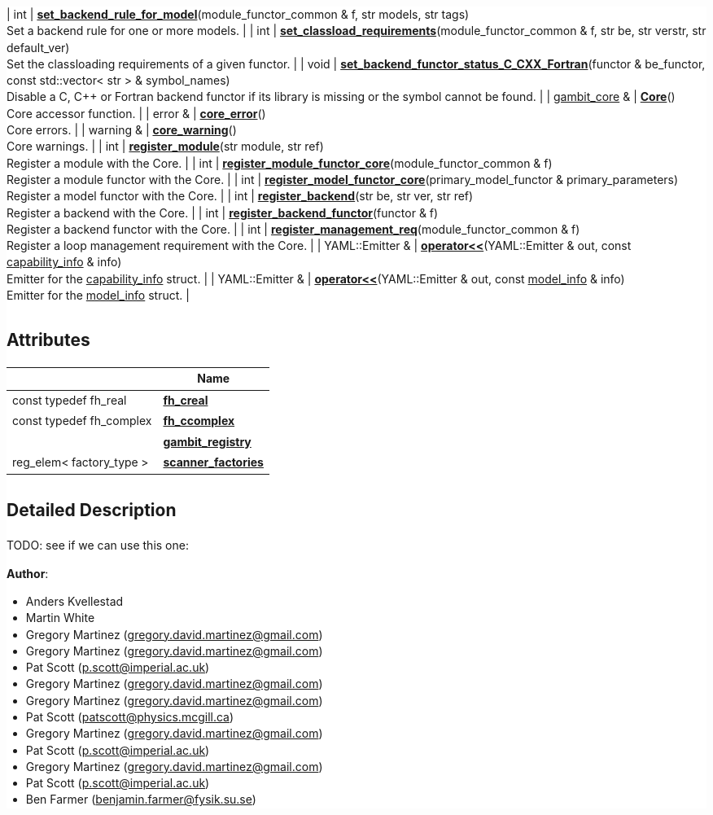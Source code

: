 | int | **[set_backend_rule_for_model](/documentation/code/namespaces/namespacegambit/#function-set-backend-rule-for-model)**(module_functor_common & f, str models, str tags)<br>Set a backend rule for one or more models.  |
| int | **[set_classload_requirements](/documentation/code/namespaces/namespacegambit/#function-set-classload-requirements)**(module_functor_common & f, str be, str verstr, str default_ver)<br>Set the classloading requirements of a given functor.  |
| void | **[set_backend_functor_status_C_CXX_Fortran](/documentation/code/namespaces/namespacegambit/#function-set-backend-functor-status-c-cxx-fortran)**(functor & be_functor, const std::vector< str > & symbol_names)<br>Disable a C, C++ or Fortran backend functor if its library is missing or the symbol cannot be found.  |
| [gambit_core](/documentation/code/classes/classgambit_1_1gambit__core/) & | **[Core](/documentation/code/namespaces/namespacegambit/#function-core)**()<br>Core accessor function.  |
| error & | **[core_error](/documentation/code/namespaces/namespacegambit/#function-core-error)**()<br>Core errors.  |
| warning & | **[core_warning](/documentation/code/namespaces/namespacegambit/#function-core-warning)**()<br>Core warnings.  |
| int | **[register_module](/documentation/code/namespaces/namespacegambit/#function-register-module)**(str module, str ref)<br>Register a module with the Core.  |
| int | **[register_module_functor_core](/documentation/code/namespaces/namespacegambit/#function-register-module-functor-core)**(module_functor_common & f)<br>Register a module functor with the Core.  |
| int | **[register_model_functor_core](/documentation/code/namespaces/namespacegambit/#function-register-model-functor-core)**(primary_model_functor & primary_parameters)<br>Register a model functor with the Core.  |
| int | **[register_backend](/documentation/code/namespaces/namespacegambit/#function-register-backend)**(str be, str ver, str ref)<br>Register a backend with the Core.  |
| int | **[register_backend_functor](/documentation/code/namespaces/namespacegambit/#function-register-backend-functor)**(functor & f)<br>Register a backend functor with the Core.  |
| int | **[register_management_req](/documentation/code/namespaces/namespacegambit/#function-register-management-req)**(module_functor_common & f)<br>Register a loop management requirement with the Core.  |
| YAML::Emitter & | **[operator<<](/documentation/code/namespaces/namespacegambit/#function-operator<<)**(YAML::Emitter & out, const [capability_info](/documentation/code/classes/structgambit_1_1capability__info/) & info)<br>Emitter for the [capability_info]() struct.  |
| YAML::Emitter & | **[operator<<](/documentation/code/namespaces/namespacegambit/#function-operator<<)**(YAML::Emitter & out, const [model_info](/documentation/code/classes/structgambit_1_1model__info/) & info)<br>Emitter for the [model_info]() struct.  |

## Attributes

|                | Name           |
| -------------- | -------------- |
| const typedef fh_real | **[fh_creal](/documentation/code/namespaces/namespacegambit/#variable-fh-creal)**  |
| const typedef fh_complex | **[fh_ccomplex](/documentation/code/namespaces/namespacegambit/#variable-fh-ccomplex)**  |
| | **[gambit_registry](/documentation/code/namespaces/namespacegambit/#variable-gambit-registry)**  |
| reg_elem< factory_type > | **[__scanner_factories__](/documentation/code/namespaces/namespacegambit/#variable---scanner-factories--)**  |

## Detailed Description

TODO: see if we can use this one: 

**Author**: 

  * Anders Kvellestad 
  * Martin White
  * Gregory Martinez ([gregory.david.martinez@gmail.com](mailto:gregory.david.martinez@gmail.com)) 
  * Gregory Martinez ([gregory.david.martinez@gmail.com](mailto:gregory.david.martinez@gmail.com)) 
  * Pat Scott ([p.scott@imperial.ac.uk](mailto:p.scott@imperial.ac.uk)) 
  * Gregory Martinez ([gregory.david.martinez@gmail.com](mailto:gregory.david.martinez@gmail.com)) 
  * Gregory Martinez ([gregory.david.martinez@gmail.com](mailto:gregory.david.martinez@gmail.com)) 
  * Pat Scott ([patscott@physics.mcgill.ca](mailto:patscott@physics.mcgill.ca)) 
  * Gregory Martinez ([gregory.david.martinez@gmail.com](mailto:gregory.david.martinez@gmail.com)) 
  * Pat Scott ([p.scott@imperial.ac.uk](mailto:p.scott@imperial.ac.uk)) 
  * Gregory Martinez ([gregory.david.martinez@gmail.com](mailto:gregory.david.martinez@gmail.com)) 
  * Pat Scott ([p.scott@imperial.ac.uk](mailto:p.scott@imperial.ac.uk)) 
  * Ben Farmer ([benjamin.farmer@fysik.su.se](mailto:benjamin.farmer@fysik.su.se)) 

